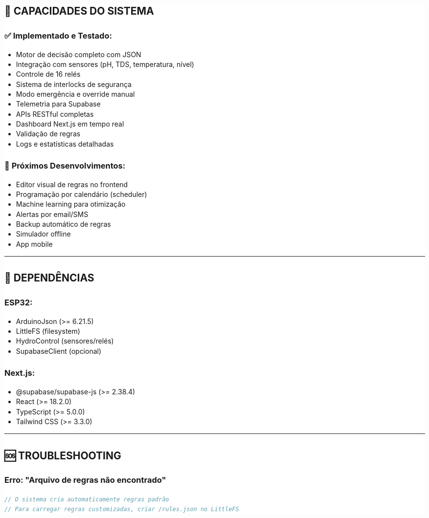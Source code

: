 
## 🎯 **CAPACIDADES DO SISTEMA**

### ✅ **Implementado e Testado:**
- Motor de decisão completo com JSON
- Integração com sensores (pH, TDS, temperatura, nível)
- Controle de 16 relés
- Sistema de interlocks de segurança
- Modo emergência e override manual
- Telemetria para Supabase
- APIs RESTful completas
- Dashboard Next.js em tempo real
- Validação de regras
- Logs e estatísticas detalhadas

### 🚧 **Próximos Desenvolvimentos:**
- Editor visual de regras no frontend
- Programação por calendário (scheduler)
- Machine learning para otimização
- Alertas por email/SMS
- Backup automático de regras
- Simulador offline
- App mobile

---

## 🔗 **DEPENDÊNCIAS**

### **ESP32:**
- ArduinoJson (>= 6.21.5)
- LittleFS (filesystem)
- HydroControl (sensores/relés)
- SupabaseClient (opcional)

### **Next.js:**
- @supabase/supabase-js (>= 2.38.4)
- React (>= 18.2.0)
- TypeScript (>= 5.0.0)
- Tailwind CSS (>= 3.3.0)

---

## 🆘 **TROUBLESHOOTING**

### **Erro: "Arquivo de regras não encontrado"**
```cpp
// O sistema cria automaticamente regras padrão
// Para carregar regras customizadas, criar /rules.json no LittleFS
```
